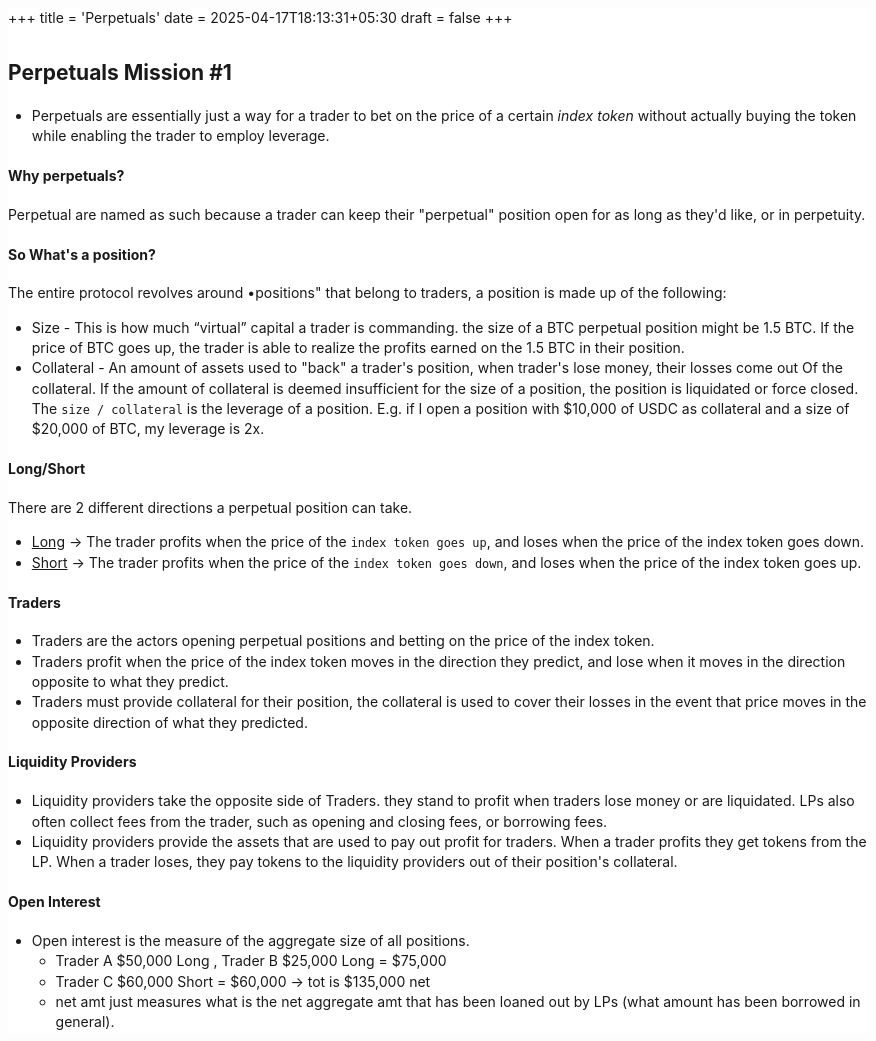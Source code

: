 +++
title = 'Perpetuals'
date = 2025-04-17T18:13:31+05:30
draft = false
+++

## Perpetuals Mission #1

- Perpetuals are essentially just a way for a trader to bet on the price of a certain *index token* without actually buying the token while enabling the trader to employ leverage.
#### Why perpetuals?
Perpetual are named as such because a trader can keep their "perpetual" position open for as long as they'd like, or in perpetuity.

#### So What's a position?
The entire protocol revolves around •positions" that belong to traders, a position is made up of the following:
- Size - This is how much “virtual”  capital a trader is commanding. the size of a BTC perpetual position might be 1.5 BTC. If the price of BTC goes up, the trader is able to realize the profits earned on the 1.5 BTC in their position.
- Collateral - An amount of assets used to "back" a trader's position, when trader's lose money, their losses come out Of the collateral. If the amount of collateral is deemed insufficient for the size of a position, the position is liquidated or force closed.
The `size / collateral` is the leverage of a position. E.g. if I open a position with $10,000 of USDC as collateral and a size of $20,000 of BTC, my leverage is 2x.

#### Long/Short
There are 2 different directions a perpetual position can take. 
- [Long](https://youtu.be/DRZogmD647U?t=12828) → The trader profits when the price of the `index token goes up`, and loses when the price of the index token goes down.
- [Short](https://youtu.be/DRZogmD647U?t=14000)  → The trader profits when the price of the `index token goes down`, and loses when the price of the index token goes up.
#### Traders
- Traders are the actors opening perpetual positions and betting on the price of the index token.
- Traders profit when the price of the index token moves in the direction they predict, and lose when it moves in the direction opposite to what they predict.
- Traders must provide collateral for their position, the collateral is used to cover their losses in the event that price moves in the opposite direction of what they predicted.
#### Liquidity Providers
- Liquidity providers take the opposite side of Traders. they stand to profit when traders lose money or are liquidated. LPs also often collect fees from the trader, such as opening and closing fees, or borrowing fees.
- Liquidity providers provide the assets that are used to pay out profit for traders. When a trader profits they get tokens from the LP. When a trader loses, they pay tokens to the liquidity providers out of their position's collateral.

#### Open Interest
- Open interest is the measure of the aggregate size of all positions. 
	- Trader A $50,000 Long , Trader B $25,000 Long = $75,000
	- Trader C $60,000 Short = $60,000            → tot is $135,000 net
	- net amt just measures what is the net aggregate amt that has been loaned out by LPs (what amount has been borrowed in general).

